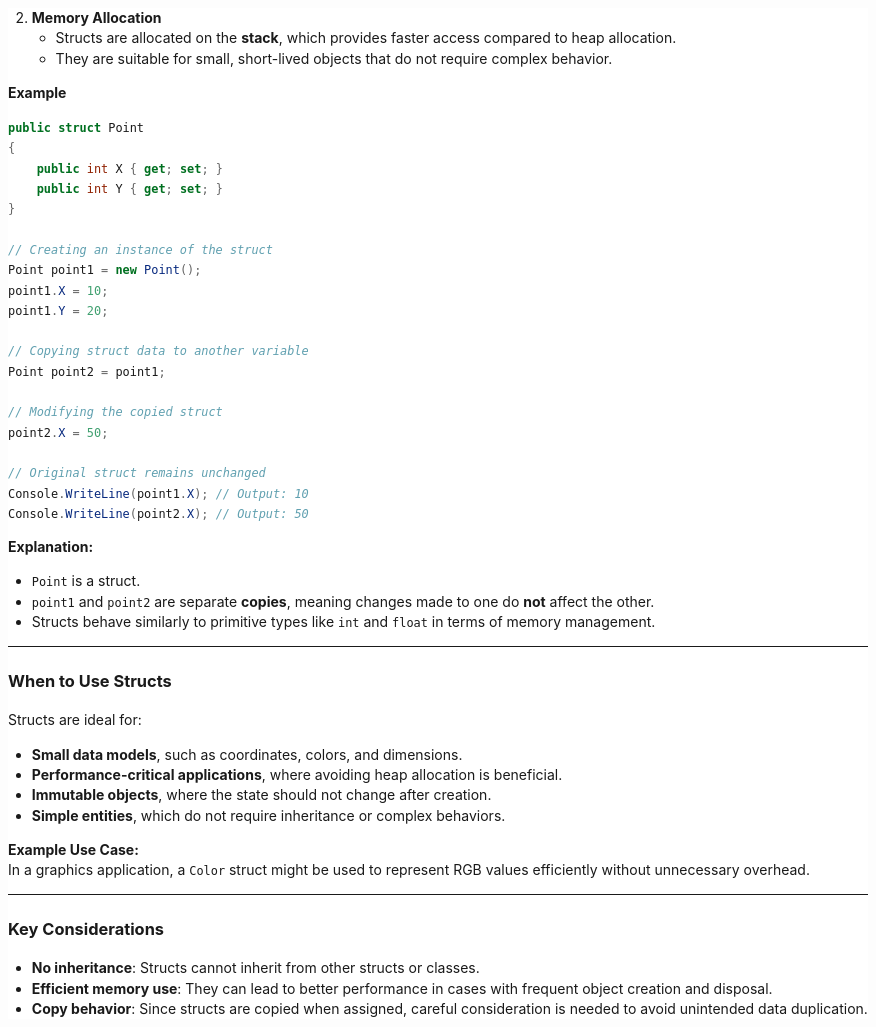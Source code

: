 2. **Memory Allocation**
   - Structs are allocated on the **stack**, which provides faster access compared to heap allocation.
   - They are suitable for small, short-lived objects that do not require complex behavior.

<strong><span style="color: var(--color-green);">Example</span></strong>
```csharp
public struct Point
{
    public int X { get; set; }
    public int Y { get; set; }
}

// Creating an instance of the struct
Point point1 = new Point();
point1.X = 10;
point1.Y = 20;

// Copying struct data to another variable
Point point2 = point1;

// Modifying the copied struct
point2.X = 50;

// Original struct remains unchanged
Console.WriteLine(point1.X); // Output: 10
Console.WriteLine(point2.X); // Output: 50
```

<strong><span style="color: var(--color-aqua);">Explanation:</span></strong>
- `Point` is a struct.
- `point1` and `point2` are separate **copies**, meaning changes made to one do **not** affect the other.
- Structs behave similarly to primitive types like `int` and `float` in terms of memory management.

---

### When to Use Structs
Structs are ideal for:

- **Small data models**, such as coordinates, colors, and dimensions.
- **Performance-critical applications**, where avoiding heap allocation is beneficial.
- **Immutable objects**, where the state should not change after creation.
- **Simple entities**, which do not require inheritance or complex behaviors.

<strong><span style="color: var(--color-green);">Example Use Case:</span></strong>  
In a graphics application, a `Color` struct might be used to represent RGB values efficiently without unnecessary overhead.

---

### Key Considerations
- **No inheritance**: Structs cannot inherit from other structs or classes.
- **Efficient memory use**: They can lead to better performance in cases with frequent object creation and disposal.
- **Copy behavior**: Since structs are copied when assigned, careful consideration is needed to avoid unintended data duplication.
